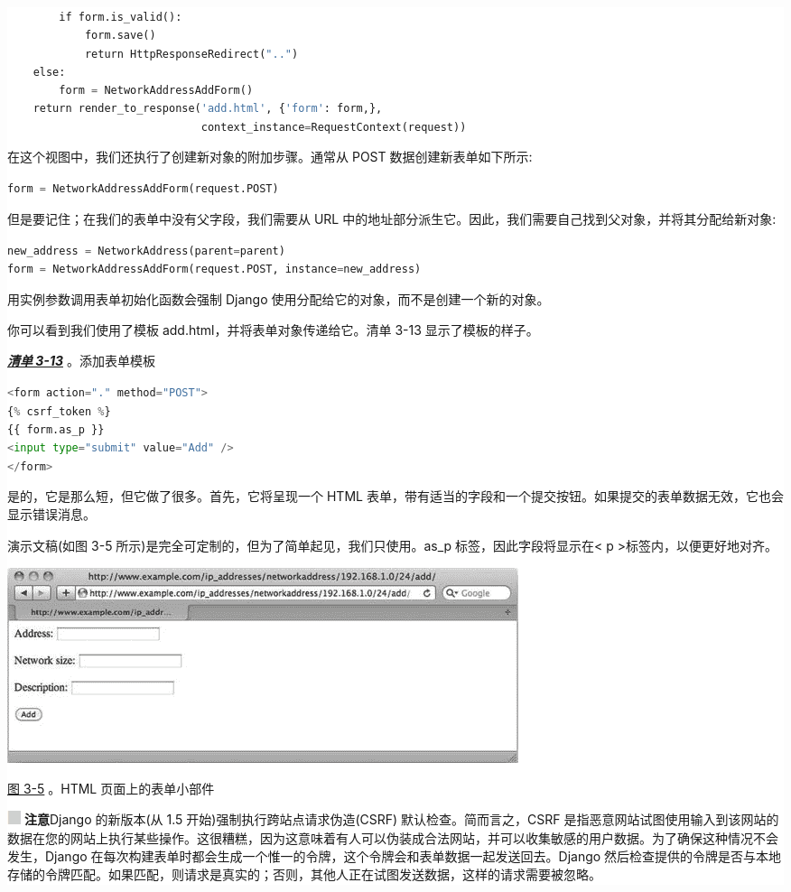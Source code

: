 ```py
        if form.is_valid():
            form.save()
            return HttpResponseRedirect("..")
    else:
        form = NetworkAddressAddForm()
    return render_to_response('add.html', {'form': form,},
                              context_instance=RequestContext(request))
```

在这个视图中，我们还执行了创建新对象的附加步骤。通常从 POST 数据创建新表单如下所示:

```py
form = NetworkAddressAddForm(request.POST)
```

但是要记住；在我们的表单中没有父字段，我们需要从 URL 中的地址部分派生它。因此，我们需要自己找到父对象，并将其分配给新对象:

```py
new_address = NetworkAddress(parent=parent)
form = NetworkAddressAddForm(request.POST, instance=new_address)
```

用实例参数调用表单初始化函数会强制 Django 使用分配给它的对象，而不是创建一个新的对象。

你可以看到我们使用了模板 add.html，并将表单对象传递给它。清单 3-13 显示了模板的样子。

[***清单 3-13***](#_list13) 。添加表单模板

```py
<form action="." method="POST">
{% csrf_token %}
{{ form.as_p }}
<input type="submit" value="Add" />
</form>
```

是的，它是那么短，但它做了很多。首先，它将呈现一个 HTML 表单，带有适当的字段和一个提交按钮。如果提交的表单数据无效，它也会显示错误消息。

演示文稿(如图 3-5 所示)是完全可定制的，但为了简单起见，我们只使用。as_p 标签，因此字段将显示在< p >标签内，以便更好地对齐。

![9781484202180_Fig03-05.jpg](img/00024.jpeg)

[图 3-5](#_Fig5) 。HTML 页面上的表单小部件

![Image](img/00010.jpeg) **注意**Django 的新版本(从 1.5 开始)强制执行跨站点请求伪造(CSRF) 默认检查。简而言之，CSRF 是指恶意网站试图使用输入到该网站的数据在您的网站上执行某些操作。这很糟糕，因为这意味着有人可以伪装成合法网站，并可以收集敏感的用户数据。为了确保这种情况不会发生，Django 在每次构建表单时都会生成一个惟一的令牌，这个令牌会和表单数据一起发送回去。Django 然后检查提供的令牌是否与本地存储的令牌匹配。如果匹配，则请求是真实的；否则，其他人正在试图发送数据，这样的请求需要被忽略。
